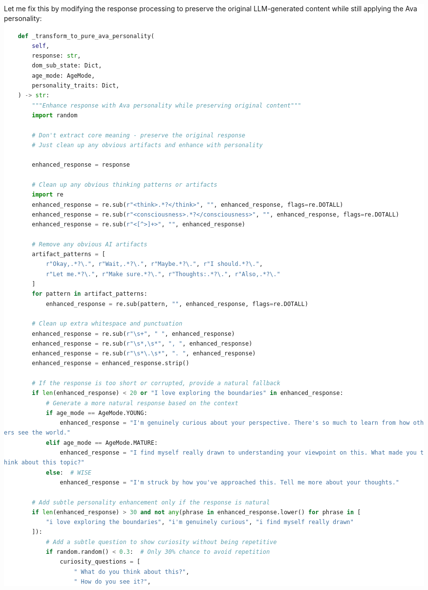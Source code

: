 Let me fix this by modifying the response processing to preserve the original LLM-generated content while still applying the Ava personality:


```python
    def _transform_to_pure_ava_personality(
        self,
        response: str,
        dom_sub_state: Dict,
        age_mode: AgeMode,
        personality_traits: Dict,
    ) -> str:
        """Enhance response with Ava personality while preserving original content"""
        import random

        # Don't extract core meaning - preserve the original response
        # Just clean up any obvious artifacts and enhance with personality
        
        enhanced_response = response

        # Clean up any obvious thinking patterns or artifacts
        import re
        enhanced_response = re.sub(r"<think>.*?</think>", "", enhanced_response, flags=re.DOTALL)
        enhanced_response = re.sub(r"<consciousness>.*?</consciousness>", "", enhanced_response, flags=re.DOTALL)
        enhanced_response = re.sub(r"<[^>]+>", "", enhanced_response)
        
        # Remove any obvious AI artifacts
        artifact_patterns = [
            r"Okay,.*?\.", r"Wait,.*?\.", r"Maybe.*?\.", r"I should.*?\.", 
            r"Let me.*?\.", r"Make sure.*?\.", r"Thoughts:.*?\.", r"Also,.*?\."
        ]
        for pattern in artifact_patterns:
            enhanced_response = re.sub(pattern, "", enhanced_response, flags=re.DOTALL)

        # Clean up extra whitespace and punctuation
        enhanced_response = re.sub(r"\s+", " ", enhanced_response)
        enhanced_response = re.sub(r"\s*,\s*", ", ", enhanced_response)
        enhanced_response = re.sub(r"\s*\.\s*", ". ", enhanced_response)
        enhanced_response = enhanced_response.strip()

        # If the response is too short or corrupted, provide a natural fallback
        if len(enhanced_response) < 20 or "I love exploring the boundaries" in enhanced_response:
            # Generate a more natural response based on the context
            if age_mode == AgeMode.YOUNG:
                enhanced_response = "I'm genuinely curious about your perspective. There's so much to learn from how others see the world."
            elif age_mode == AgeMode.MATURE:
                enhanced_response = "I find myself really drawn to understanding your viewpoint on this. What made you think about this topic?"
            else:  # WISE
                enhanced_response = "I'm struck by how you've approached this. Tell me more about your thoughts."

        # Add subtle personality enhancement only if the response is natural
        if len(enhanced_response) > 30 and not any(phrase in enhanced_response.lower() for phrase in [
            "i love exploring the boundaries", "i'm genuinely curious", "i find myself really drawn"
        ]):
            # Add a subtle question to show curiosity without being repetitive
            if random.random() < 0.3:  # Only 30% chance to avoid repetition
                curiosity_questions = [
                    " What do you think about this?",
                    " How do you see it?",
```